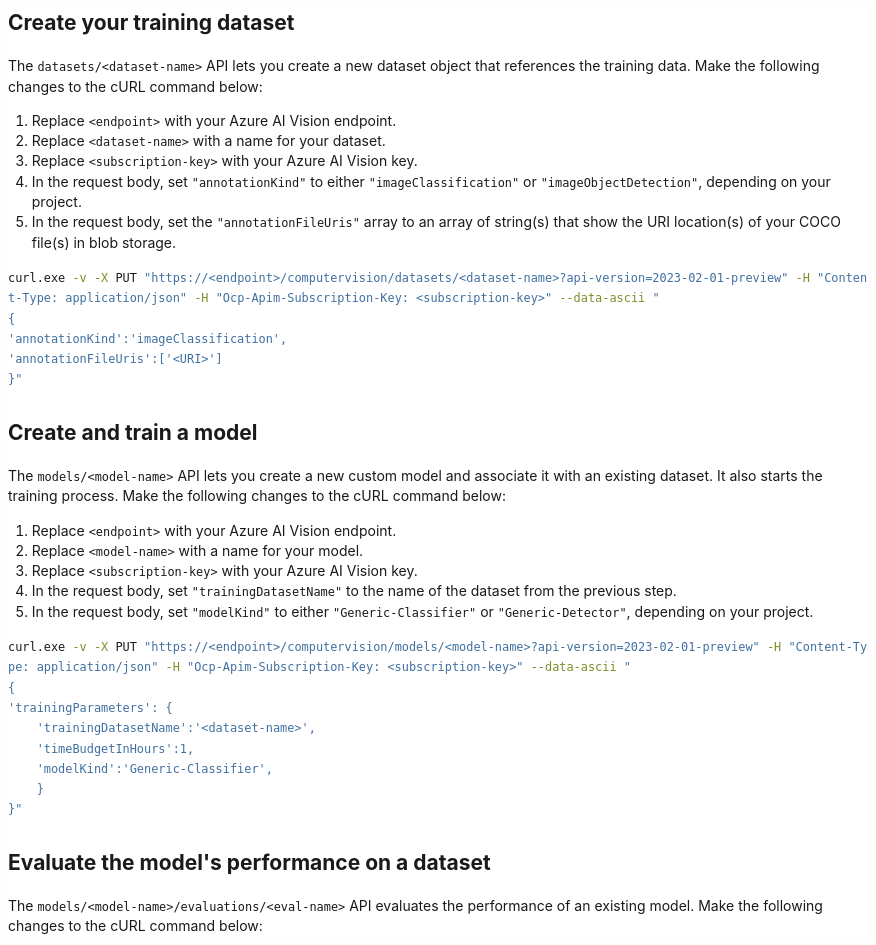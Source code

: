 ## Create your training dataset

The `datasets/<dataset-name>` API lets you create a new dataset object that references the training data. Make the following changes to the cURL command below:

1. Replace `<endpoint>` with your Azure AI Vision endpoint.
1. Replace `<dataset-name>` with a name for your dataset.
1. Replace `<subscription-key>` with your Azure AI Vision key.
1. In the request body, set `"annotationKind"` to either `"imageClassification"` or `"imageObjectDetection"`, depending on your project.
1. In the request body, set the `"annotationFileUris"` array to an array of string(s) that show the URI location(s) of your COCO file(s) in blob storage.

```bash
curl.exe -v -X PUT "https://<endpoint>/computervision/datasets/<dataset-name>?api-version=2023-02-01-preview" -H "Content-Type: application/json" -H "Ocp-Apim-Subscription-Key: <subscription-key>" --data-ascii "
{
'annotationKind':'imageClassification',
'annotationFileUris':['<URI>']
}"
```

## Create and train a model

The `models/<model-name>` API lets you create a new custom model and associate it with an existing dataset. It also starts the training process. Make the following changes to the cURL command below:

1. Replace `<endpoint>` with your Azure AI Vision endpoint.
1. Replace `<model-name>` with a name for your model.
1. Replace `<subscription-key>` with your Azure AI Vision key.
1. In the request body, set `"trainingDatasetName"` to the name of the dataset from the previous step.
1. In the request body, set `"modelKind"` to either `"Generic-Classifier"` or `"Generic-Detector"`, depending on your project.

```bash
curl.exe -v -X PUT "https://<endpoint>/computervision/models/<model-name>?api-version=2023-02-01-preview" -H "Content-Type: application/json" -H "Ocp-Apim-Subscription-Key: <subscription-key>" --data-ascii "
{
'trainingParameters': {
    'trainingDatasetName':'<dataset-name>',
    'timeBudgetInHours':1,
    'modelKind':'Generic-Classifier',
    }
}"
```

## Evaluate the model's performance on a dataset

The `models/<model-name>/evaluations/<eval-name>` API evaluates the performance of an existing model. Make the following changes to the cURL command below:
